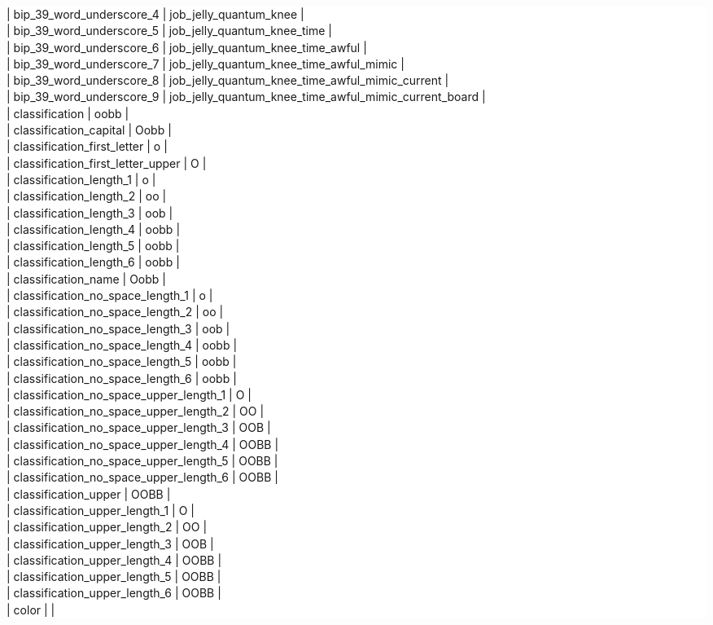| bip_39_word_underscore_4 | job_jelly_quantum_knee |  
| bip_39_word_underscore_5 | job_jelly_quantum_knee_time |  
| bip_39_word_underscore_6 | job_jelly_quantum_knee_time_awful |  
| bip_39_word_underscore_7 | job_jelly_quantum_knee_time_awful_mimic |  
| bip_39_word_underscore_8 | job_jelly_quantum_knee_time_awful_mimic_current |  
| bip_39_word_underscore_9 | job_jelly_quantum_knee_time_awful_mimic_current_board |  
| classification | oobb |  
| classification_capital | Oobb |  
| classification_first_letter | o |  
| classification_first_letter_upper | O |  
| classification_length_1 | o |  
| classification_length_2 | oo |  
| classification_length_3 | oob |  
| classification_length_4 | oobb |  
| classification_length_5 | oobb |  
| classification_length_6 | oobb |  
| classification_name | Oobb |  
| classification_no_space_length_1 | o |  
| classification_no_space_length_2 | oo |  
| classification_no_space_length_3 | oob |  
| classification_no_space_length_4 | oobb |  
| classification_no_space_length_5 | oobb |  
| classification_no_space_length_6 | oobb |  
| classification_no_space_upper_length_1 | O |  
| classification_no_space_upper_length_2 | OO |  
| classification_no_space_upper_length_3 | OOB |  
| classification_no_space_upper_length_4 | OOBB |  
| classification_no_space_upper_length_5 | OOBB |  
| classification_no_space_upper_length_6 | OOBB |  
| classification_upper | OOBB |  
| classification_upper_length_1 | O |  
| classification_upper_length_2 | OO |  
| classification_upper_length_3 | OOB |  
| classification_upper_length_4 | OOBB |  
| classification_upper_length_5 | OOBB |  
| classification_upper_length_6 | OOBB |  
| color |  |  